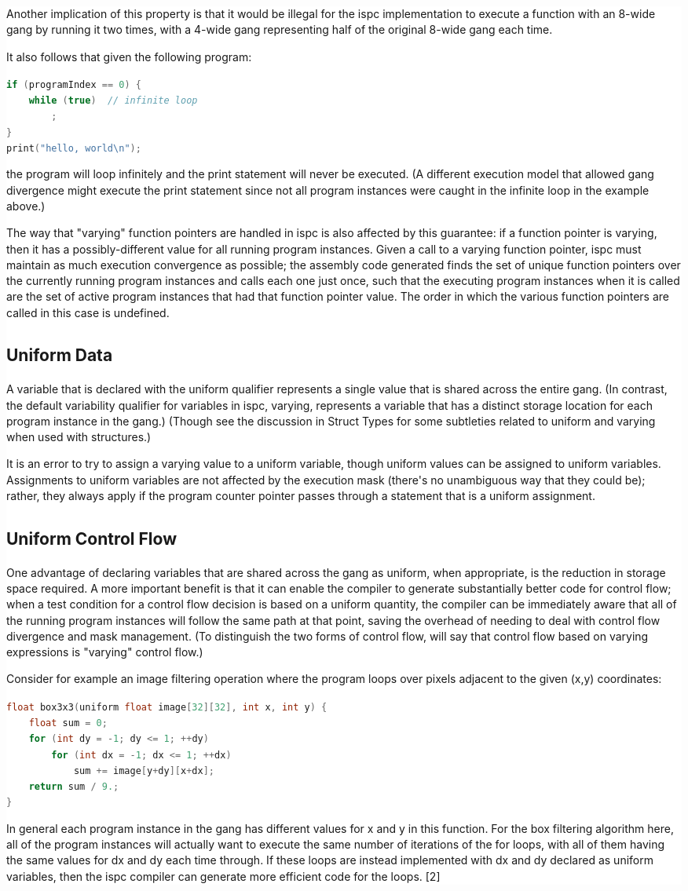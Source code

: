 Another implication of this property is that it would be illegal for the ispc implementation to execute a function with an 8-wide gang by running it two times, with a 4-wide gang representing half of the original 8-wide gang each time.

It also follows that given the following program:
```cpp
if (programIndex == 0) {
    while (true)  // infinite loop
        ;
}
print("hello, world\n");
```
the program will loop infinitely and the print statement will never be executed. (A different execution model that allowed gang divergence might execute the print statement since not all program instances were caught in the infinite loop in the example above.)

The way that "varying" function pointers are handled in ispc is also affected by this guarantee: if a function pointer is varying, then it has a possibly-different value for all running program instances. Given a call to a varying function pointer, ispc must maintain as much execution convergence as possible; the assembly code generated finds the set of unique function pointers over the currently running program instances and calls each one just once, such that the executing program instances when it is called are the set of active program instances that had that function pointer value. The order in which the various function pointers are called in this case is undefined.

## Uniform Data
A variable that is declared with the uniform qualifier represents a single value that is shared across the entire gang. (In contrast, the default variability qualifier for variables in ispc, varying, represents a variable that has a distinct storage location for each program instance in the gang.) (Though see the discussion in Struct Types for some subtleties related to uniform and varying when used with structures.)

It is an error to try to assign a varying value to a uniform variable, though uniform values can be assigned to uniform variables. Assignments to uniform variables are not affected by the execution mask (there's no unambiguous way that they could be); rather, they always apply if the program counter pointer passes through a statement that is a uniform assignment.

## Uniform Control Flow
One advantage of declaring variables that are shared across the gang as uniform, when appropriate, is the reduction in storage space required. A more important benefit is that it can enable the compiler to generate substantially better code for control flow; when a test condition for a control flow decision is based on a uniform quantity, the compiler can be immediately aware that all of the running program instances will follow the same path at that point, saving the overhead of needing to deal with control flow divergence and mask management. (To distinguish the two forms of control flow, will say that control flow based on varying expressions is "varying" control flow.)

Consider for example an image filtering operation where the program loops over pixels adjacent to the given (x,y) coordinates:
```cpp
float box3x3(uniform float image[32][32], int x, int y) {
    float sum = 0;
    for (int dy = -1; dy <= 1; ++dy)
        for (int dx = -1; dx <= 1; ++dx)
            sum += image[y+dy][x+dx];
    return sum / 9.;
}
```
In general each program instance in the gang has different values for x and y in this function. For the box filtering algorithm here, all of the program instances will actually want to execute the same number of iterations of the for loops, with all of them having the same values for dx and dy each time through. If these loops are instead implemented with dx and dy declared as uniform variables, then the ispc compiler can generate more efficient code for the loops. [2]
